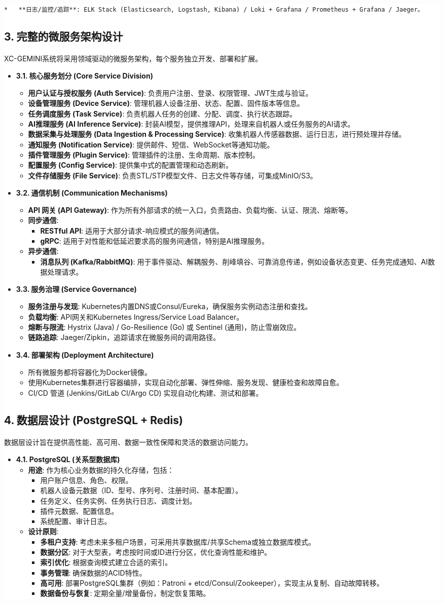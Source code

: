     *   **日志/监控/追踪**: ELK Stack (Elasticsearch, Logstash, Kibana) / Loki + Grafana / Prometheus + Grafana / Jaeger。

## 3. 完整的微服务架构设计

XC-GEMINI系统将采用领域驱动的微服务架构，每个服务独立开发、部署和扩展。

*   **3.1. 核心服务划分 (Core Service Division)**
    *   **用户认证与授权服务 (Auth Service)**: 负责用户注册、登录、权限管理、JWT生成与验证。
    *   **设备管理服务 (Device Service)**: 管理机器人设备注册、状态、配置、固件版本等信息。
    *   **任务调度服务 (Task Service)**: 负责机器人任务的创建、分配、调度、执行状态跟踪。
    *   **AI推理服务 (AI Inference Service)**: 封装AI模型，提供推理API，处理来自机器人或任务服务的AI请求。
    *   **数据采集与处理服务 (Data Ingestion & Processing Service)**: 收集机器人传感器数据、运行日志，进行预处理并存储。
    *   **通知服务 (Notification Service)**: 提供邮件、短信、WebSocket等通知功能。
    *   **插件管理服务 (Plugin Service)**: 管理插件的注册、生命周期、版本控制。
    *   **配置服务 (Config Service)**: 提供集中式的配置管理和动态刷新。
    *   **文件存储服务 (File Service)**: 负责STL/STP模型文件、日志文件等存储，可集成MinIO/S3。

*   **3.2. 通信机制 (Communication Mechanisms)**
    *   **API 网关 (API Gateway)**: 作为所有外部请求的统一入口，负责路由、负载均衡、认证、限流、熔断等。
    *   **同步通信**:
        *   **RESTful API**: 适用于大部分请求-响应模式的服务间通信。
        *   **gRPC**: 适用于对性能和低延迟要求高的服务间通信，特别是AI推理服务。
    *   **异步通信**:
        *   **消息队列 (Kafka/RabbitMQ)**: 用于事件驱动、解耦服务、削峰填谷、可靠消息传递，例如设备状态变更、任务完成通知、AI数据处理请求。

*   **3.3. 服务治理 (Service Governance)**
    *   **服务注册与发现**: Kubernetes内置DNS或Consul/Eureka，确保服务实例动态注册和查找。
    *   **负载均衡**: API网关和Kubernetes Ingress/Service Load Balancer。
    *   **熔断与限流**: Hystrix (Java) / Go-Resilience (Go) 或 Sentinel (通用)，防止雪崩效应。
    *   **链路追踪**: Jaeger/Zipkin，追踪请求在微服务间的调用路径。

*   **3.4. 部署架构 (Deployment Architecture)**
    *   所有微服务都将容器化为Docker镜像。
    *   使用Kubernetes集群进行容器编排，实现自动化部署、弹性伸缩、服务发现、健康检查和故障自愈。
    *   CI/CD 管道 (Jenkins/GitLab CI/Argo CD) 实现自动化构建、测试和部署。

## 4. 数据层设计 (PostgreSQL + Redis)

数据层设计旨在提供高性能、高可用、数据一致性保障和灵活的数据访问能力。

*   **4.1. PostgreSQL (关系型数据库)**
    *   **用途**: 作为核心业务数据的持久化存储，包括：
        *   用户账户信息、角色、权限。
        *   机器人设备元数据（ID、型号、序列号、注册时间、基本配置）。
        *   任务定义、任务实例、任务执行日志、调度计划。
        *   插件元数据、配置信息。
        *   系统配置、审计日志。
    *   **设计原则**:
        *   **多租户支持**: 考虑未来多租户场景，可采用共享数据库/共享Schema或独立数据库模式。
        *   **数据分区**: 对于大型表，考虑按时间或ID进行分区，优化查询性能和维护。
        *   **索引优化**: 根据查询模式建立合适的索引。
        *   **事务管理**: 确保数据的ACID特性。
        *   **高可用**: 部署PostgreSQL集群（例如：Patroni + etcd/Consul/Zookeeper），实现主从复制、自动故障转移。
        *   **数据备份与恢复**: 定期全量/增量备份，制定恢复策略。
